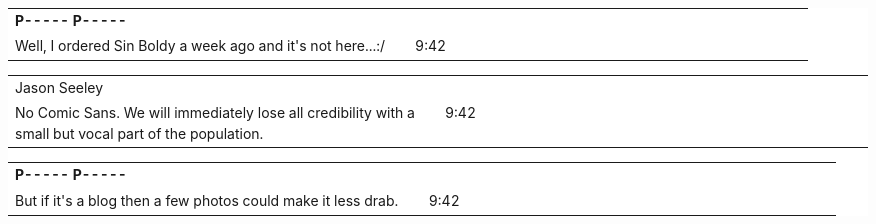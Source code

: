 </tbody>
</table>

<table>
<colgroup>
<col width="48%" />
<col width="48%" />
</colgroup>
<tbody>
<tr class="odd">
<td align="left"><strong>P----- P-----</strong></td>
<td align="left"></td>
</tr>
<tr class="even">
<td align="left">Well, I ordered Sin Boldy a week ago and it's not here...:/</td>
<td align="left">9:42</td>
</tr>
</tbody>
</table>

<table>
<colgroup>
<col width="48%" />
<col width="48%" />
</colgroup>
<tbody>
<tr class="odd">
<td align="left">Jason Seeley</td>
<td align="left"></td>
</tr>
<tr class="even">
<td align="left">No Comic Sans. We will immediately lose all credibility with a small but vocal part of the population.</td>
<td align="left">9:42</td>
</tr>
</tbody>
</table>

<table>
<colgroup>
<col width="48%" />
<col width="48%" />
</colgroup>
<tbody>
<tr class="odd">
<td align="left"><strong>P----- P-----</strong></td>
<td align="left"></td>
</tr>
<tr class="even">
<td align="left">But if it's a blog then a few photos could make it less drab.</td>
<td align="left">9:42</td>
</tr>
</tbody>
</table>
